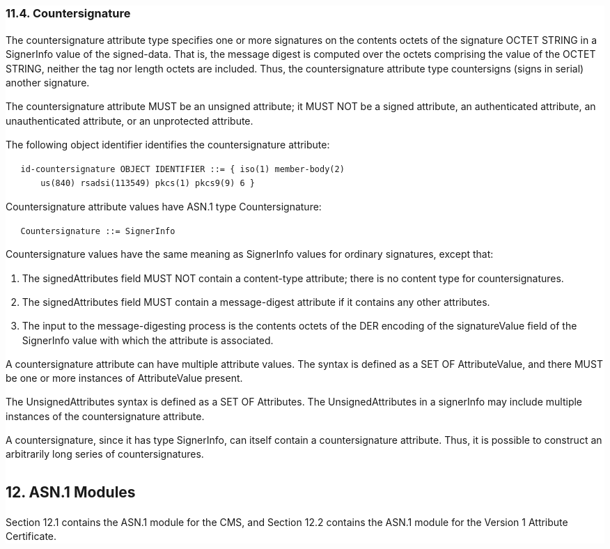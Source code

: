 ### 11.4.  Countersignature

The countersignature attribute type specifies one or more signatures
on the contents octets of the signature OCTET STRING in a SignerInfo
value of the signed-data.  That is, the message digest is computed
over the octets comprising the value of the OCTET STRING, neither the
tag nor length octets are included.  Thus, the countersignature
attribute type countersigns (signs in serial) another signature.

The countersignature attribute MUST be an unsigned attribute; it MUST
NOT be a signed attribute, an authenticated attribute, an
unauthenticated attribute, or an unprotected attribute.

The following object identifier identifies the countersignature
attribute:

~~~
   id-countersignature OBJECT IDENTIFIER ::= { iso(1) member-body(2)
       us(840) rsadsi(113549) pkcs(1) pkcs9(9) 6 }
~~~

Countersignature attribute values have ASN.1 type Countersignature:

~~~
   Countersignature ::= SignerInfo
~~~

Countersignature values have the same meaning as SignerInfo values
for ordinary signatures, except that:

1.  The signedAttributes field MUST NOT contain a content-type
    attribute; there is no content type for countersignatures.

2.  The signedAttributes field MUST contain a message-digest
    attribute if it contains any other attributes.

3.  The input to the message-digesting process is the contents octets
    of the DER encoding of the signatureValue field of the SignerInfo
    value with which the attribute is associated.

A countersignature attribute can have multiple attribute values.  The
syntax is defined as a SET OF AttributeValue, and there MUST be one
or more instances of AttributeValue present.

The UnsignedAttributes syntax is defined as a SET OF Attributes.  The
UnsignedAttributes in a signerInfo may include multiple instances of
the countersignature attribute.

A countersignature, since it has type SignerInfo, can itself contain
a countersignature attribute.  Thus, it is possible to construct an
arbitrarily long series of countersignatures.

## 12.  ASN.1 Modules

Section 12.1 contains the ASN.1 module for the CMS, and Section 12.2
contains the ASN.1 module for the Version 1 Attribute Certificate.
